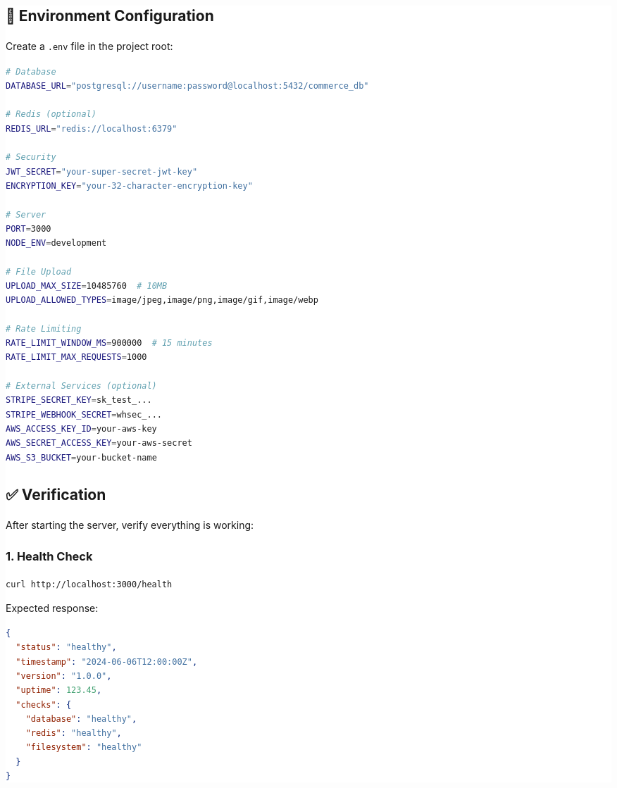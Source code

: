 ## 🔧 Environment Configuration

Create a `.env` file in the project root:

```bash
# Database
DATABASE_URL="postgresql://username:password@localhost:5432/commerce_db"

# Redis (optional)
REDIS_URL="redis://localhost:6379"

# Security
JWT_SECRET="your-super-secret-jwt-key"
ENCRYPTION_KEY="your-32-character-encryption-key"

# Server
PORT=3000
NODE_ENV=development

# File Upload
UPLOAD_MAX_SIZE=10485760  # 10MB
UPLOAD_ALLOWED_TYPES=image/jpeg,image/png,image/gif,image/webp

# Rate Limiting
RATE_LIMIT_WINDOW_MS=900000  # 15 minutes
RATE_LIMIT_MAX_REQUESTS=1000

# External Services (optional)
STRIPE_SECRET_KEY=sk_test_...
STRIPE_WEBHOOK_SECRET=whsec_...
AWS_ACCESS_KEY_ID=your-aws-key
AWS_SECRET_ACCESS_KEY=your-aws-secret
AWS_S3_BUCKET=your-bucket-name
```

## ✅ Verification

After starting the server, verify everything is working:

### 1. Health Check
```bash
curl http://localhost:3000/health
```

Expected response:
```json
{
  "status": "healthy",
  "timestamp": "2024-06-06T12:00:00Z",
  "version": "1.0.0",
  "uptime": 123.45,
  "checks": {
    "database": "healthy",
    "redis": "healthy",
    "filesystem": "healthy"
  }
}
```
